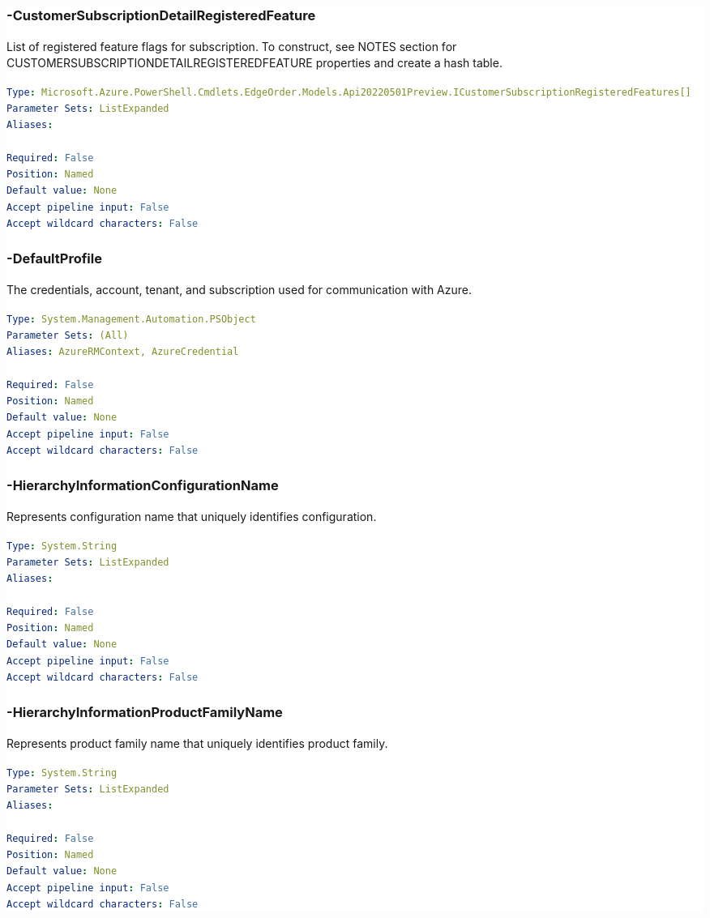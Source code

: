 ### -CustomerSubscriptionDetailRegisteredFeature
List of registered feature flags for subscription.
To construct, see NOTES section for CUSTOMERSUBSCRIPTIONDETAILREGISTEREDFEATURE properties and create a hash table.

```yaml
Type: Microsoft.Azure.PowerShell.Cmdlets.EdgeOrder.Models.Api20220501Preview.ICustomerSubscriptionRegisteredFeatures[]
Parameter Sets: ListExpanded
Aliases:

Required: False
Position: Named
Default value: None
Accept pipeline input: False
Accept wildcard characters: False
```

### -DefaultProfile
The credentials, account, tenant, and subscription used for communication with Azure.

```yaml
Type: System.Management.Automation.PSObject
Parameter Sets: (All)
Aliases: AzureRMContext, AzureCredential

Required: False
Position: Named
Default value: None
Accept pipeline input: False
Accept wildcard characters: False
```

### -HierarchyInformationConfigurationName
Represents configuration name that uniquely identifies configuration.

```yaml
Type: System.String
Parameter Sets: ListExpanded
Aliases:

Required: False
Position: Named
Default value: None
Accept pipeline input: False
Accept wildcard characters: False
```

### -HierarchyInformationProductFamilyName
Represents product family name that uniquely identifies product family.

```yaml
Type: System.String
Parameter Sets: ListExpanded
Aliases:

Required: False
Position: Named
Default value: None
Accept pipeline input: False
Accept wildcard characters: False
```
